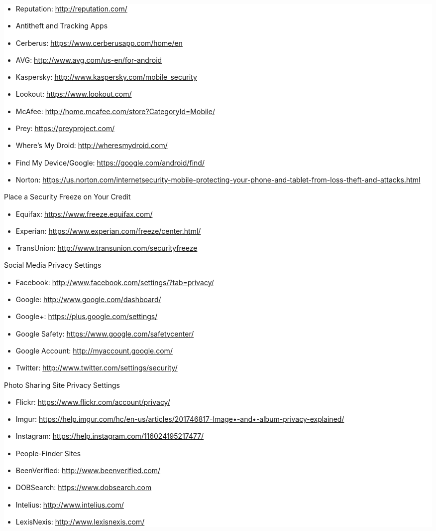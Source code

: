 - Reputation: http://reputation.com/

- Antitheft and Tracking Apps

- Cerberus: https://www.cerberusapp.com/home/en

- AVG: http://www.avg.com/us-en/for-android

- Kaspersky: http://www.kaspersky.com/mobile_security

- Lookout: https://www.lookout.com/

- McAfee: http://home.mcafee.com/store?CategoryId=Mobile/

- Prey: https://preyproject.com/

- Where’s My Droid: http://wheresmydroid.com/

- Find My Device/Google: https://google.com/android/find/

- Norton: https://us.norton.com/internetsecurity-mobile-protecting-your-phone-and-tablet-from-loss-theft-and-attacks.html


Place a Security Freeze on Your Credit

- Equifax: https://www.freeze.equifax.com/

- Experian: https://www.experian.com/freeze/center.html/

- TransUnion: http://www.transunion.com/securityfreeze


Social Media Privacy Settings

- Facebook: http://www.facebook.com/settings/?tab=privacy/

- Google: http://www.google.com/dashboard/

- Google+: https://plus.google.com/settings/

- Google Safety: https://www.google.com/safetycenter/

- Google Account: http://myaccount.google.com/

- Twitter: http://www.twitter.com/settings/security/


Photo Sharing Site Privacy Settings

- Flickr: https://www.flickr.com/account/privacy/

- Imgur: https://help.imgur.com/hc/en-us/articles/201746817-Image•-and•-album-privacy-explained/

- Instagram: https://help.instagram.com/116024195217477/

- People-Finder Sites

- BeenVerified: http://www.beenverified.com/

- DOBSearch: https://www.dobsearch.com

- Intelius: http://www.intelius.com/

- LexisNexis: http://www.lexisnexis.com/
